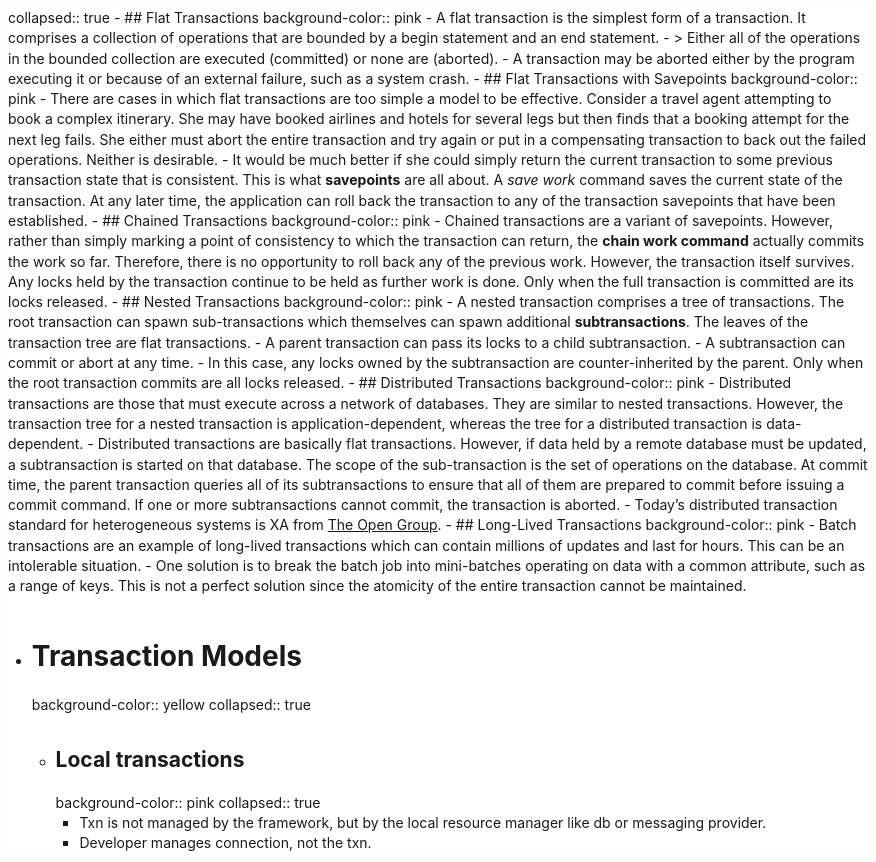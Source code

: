   collapsed:: true
	- ## Flat Transactions
	  background-color:: pink
		- A flat transaction is the simplest form of a transaction. It comprises a collection of operations that are bounded by a begin statement and an end statement.
		- > Either all of the operations in the bounded collection are executed (committed) or none are (aborted).
		- A transaction may be aborted either by the program executing it or because of an external failure, such as a system crash.
	- ## Flat Transactions with Savepoints
	  background-color:: pink
		- There are cases in which flat transactions are too simple a model to be effective. Consider a travel agent attempting to book a complex itinerary. She may have booked airlines and hotels for several legs but then finds that a booking attempt for the next leg fails. She either must abort the entire transaction and try again or put in a compensating transaction to back out the failed operations. Neither is desirable.
		- It would be much better if she could simply return the current transaction to some previous transaction state that is consistent. This is what **savepoints** are all about. A *save work* command saves the current state of the transaction. At any later time, the application can roll back the transaction to any of the transaction savepoints that have been established.
	- ## Chained Transactions
	  background-color:: pink
		- Chained transactions are a variant of savepoints. However, rather than simply marking a point of consistency to which the transaction can return, the **chain work command** actually commits the work so far. Therefore, there is no opportunity to roll back any of the previous work. However, the transaction itself survives. Any locks held by the transaction continue to be held as further work is done. Only when the full transaction is committed are its locks released.
	- ## Nested Transactions
	  background-color:: pink
		- A nested transaction comprises a tree of transactions. The root transaction can spawn sub-transactions which themselves can spawn additional **subtransactions**. The leaves of the transaction tree are flat transactions.
		- A parent transaction can pass its locks to a child subtransaction.
		- A subtransaction can commit or abort at any time.
		- In this case, any locks owned by the subtransaction are counter-inherited by the parent. Only when the root transaction commits are all locks released.
	- ## Distributed Transactions
	  background-color:: pink
		- Distributed transactions are those that must execute across a network of databases. They are similar to nested transactions. However, the transaction tree for a nested transaction is application-dependent, whereas the tree for a distributed transaction is data-dependent.
		- Distributed transactions are basically flat transactions. However, if data held by a remote database must be updated, a subtransaction is started on that database. The scope of the sub-transaction is the set of operations on the database. At commit time, the parent transaction queries all of its subtransactions to ensure that all of them are prepared to commit before issuing a commit command. If one or more subtransactions cannot commit, the transaction is aborted.
		- Today’s distributed transaction standard for heterogeneous systems is XA from [The Open Group](http://www.opengroup.org/bookstore/catalog/c193.htm).
	- ## Long-Lived Transactions
	  background-color:: pink
		- Batch transactions are an example of long-lived transactions which can contain millions of updates and last for hours. This can be an intolerable situation.
		- One solution is to break the batch job into mini-batches operating on data with a common attribute, such as a range of keys. This is not a perfect solution since the atomicity of the entire transaction cannot be maintained.
- # Transaction Models
  background-color:: yellow
  collapsed:: true
	- ## Local transactions
	  background-color:: pink
	  collapsed:: true
		- Txn is not managed by the framework, but by the local resource manager like db or messaging provider.
		- Developer manages connection, not the txn.